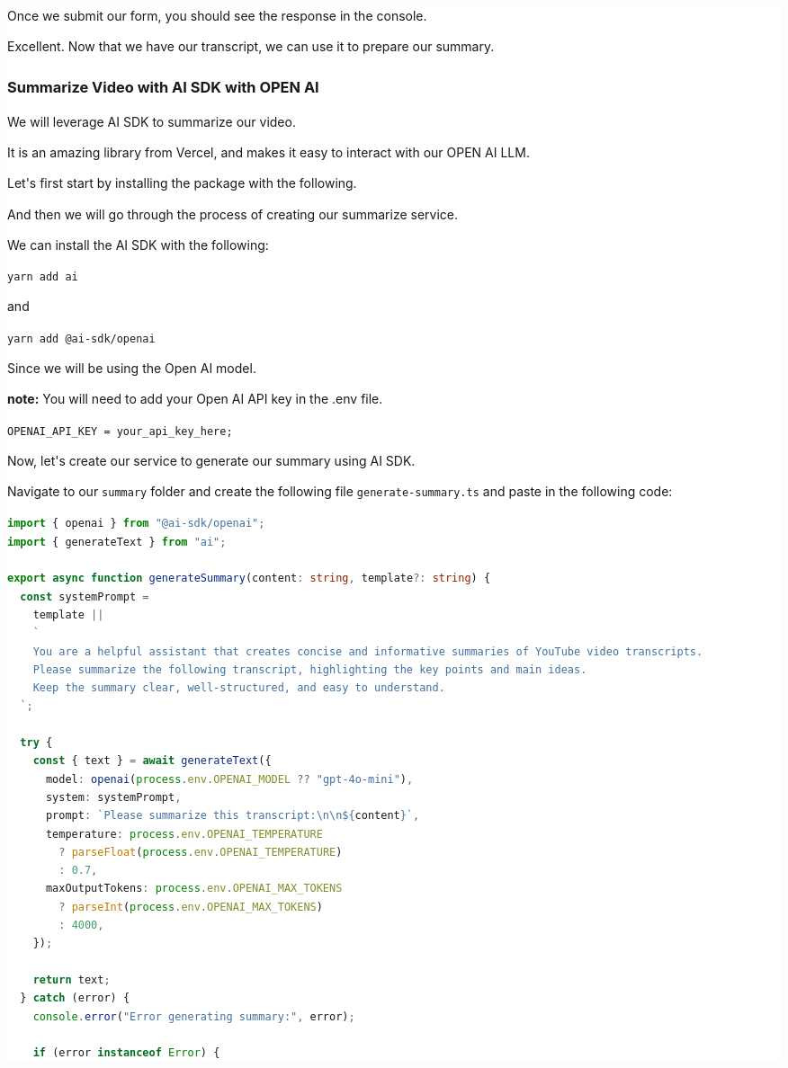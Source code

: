 Once we submit our form, you should see the response in the console.

Excellent. Now that we have our transcript, we can use it to prepare our summary.

### Summarize Video with AI SDK with OPEN AI

We will leverage AI SDK to summarize our video.

It is an amazing library from Vercel, and makes it easy to interact with our OPEN AI LLM.

Let's first start by installing the package with the following.

And then we will go through the process of creating our summarize service.

We can install the AI SDK with the following:

```bash
yarn add ai
```

and

```bash
yarn add @ai-sdk/openai
```

Since we will be using the Open AI model.

**note:** You will need to add your Open AI API key in the .env file.

```tsx
OPENAI_API_KEY = your_api_key_here;
```

Now, let's create our service to generate our summary using AI SDK.

Navigate to our `summary` folder and create the following file `generate-summary.ts` and paste in the following code:

```ts
import { openai } from "@ai-sdk/openai";
import { generateText } from "ai";

export async function generateSummary(content: string, template?: string) {
  const systemPrompt =
    template ||
    `
    You are a helpful assistant that creates concise and informative summaries of YouTube video transcripts.
    Please summarize the following transcript, highlighting the key points and main ideas.
    Keep the summary clear, well-structured, and easy to understand.
  `;

  try {
    const { text } = await generateText({
      model: openai(process.env.OPENAI_MODEL ?? "gpt-4o-mini"),
      system: systemPrompt,
      prompt: `Please summarize this transcript:\n\n${content}`,
      temperature: process.env.OPENAI_TEMPERATURE
        ? parseFloat(process.env.OPENAI_TEMPERATURE)
        : 0.7,
      maxOutputTokens: process.env.OPENAI_MAX_TOKENS
        ? parseInt(process.env.OPENAI_MAX_TOKENS)
        : 4000,
    });

    return text;
  } catch (error) {
    console.error("Error generating summary:", error);

    if (error instanceof Error) {
```